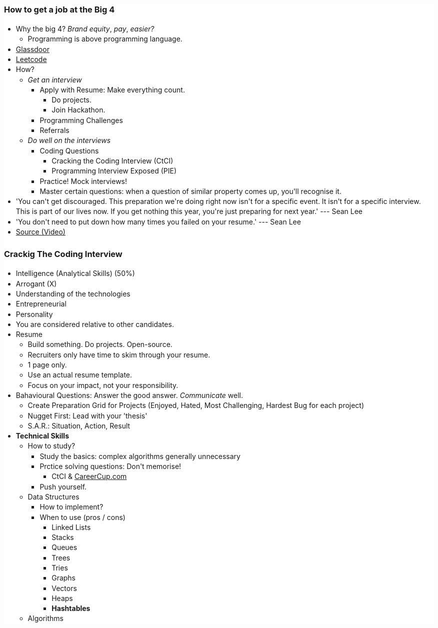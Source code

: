 ### How to get a job at the Big 4

- Why the big 4? *Brand equity*, *pay*, *easier?*
    - Programming is above programming language.
- [Glassdoor](https://www.glassdoor.com/index.htm)
- [Leetcode](https://leetcode.com)
- How?
  - *Get an interview*
      - Apply with Resume: Make everything count.
          - Do projects.
          - Join Hackathon.
      - Programming Challenges
      - Referrals
  - *Do well on the interviews*
      - Coding Questions
        - Cracking the Coding Interview (CtCI)
        - Programming Interview Exposed (PIE)
    - Practice! Mock interviews!
    - Master certain questions: when a question of similar property comes up, you'll recognise it.
- 'You can't get discouraged. This preparation we're doing right now isn't for a specific event. It isn't for a specific interview. This is part of our lives now. If you get nothing this year, you're just preparing for next year.' --- Sean Lee
- 'You don't need to put down how many times you failed on your resume.' --- Sean Lee
- [Source (Video)](https://www.youtube.com/watch?v=YJZCUhxNCv8)

### Crackig The Coding Interview

- Intelligence (Analytical Skills) (50%)
- Arrogant (X)
- Understanding of the technologies
- Entrepreneurial
- Personality
- You are considered relative to other candidates.
- Resume
  - Build something. Do projects. Open-source.
  - Recruiters only have time to skim through your resume.
  - 1 page only.
  - Use an actual resume template.
  - Focus on your impact, not your responsibility. 
- Bahavioural Questions: Answer the good answer. *Communicate* well.
  - Create Preparation Grid for Projects (Enjoyed, Hated, Most Challenging, Hardest Bug for each project)
  - Nugget First: Lead with your 'thesis'
  - S.A.R.: Situation, Action, Result
- **Technical Skills**
  - How to study?
      - Study the basics: complex algorithms generally unnecessary
      - Prctice solving questions: Don't memorise!
          - CtCI & [CareerCup.com](https://careercup.com)
      - Push yourself.
  - Data Structures
      - How to implement?
      - When to use (pros / cons)
          - Linked Lists
          - Stacks
          - Queues
          - Trees
          - Tries
          - Graphs
          - Vectors
          - Heaps
          - **Hashtables**
  - Algorithms